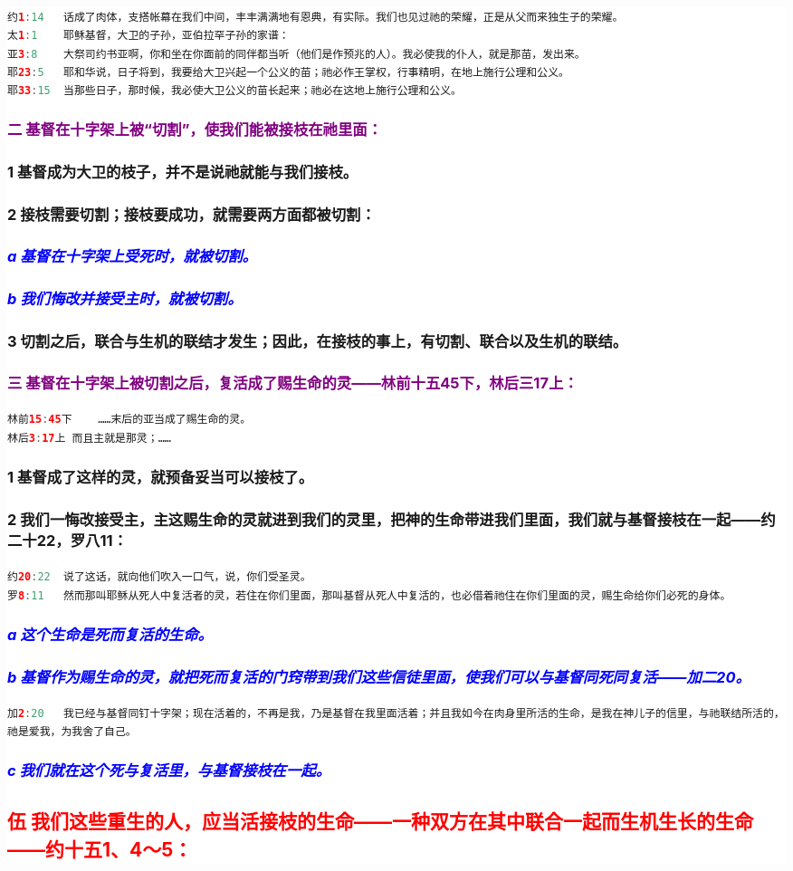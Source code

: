 ```java
约1:14	话成了肉体，支搭帐幕在我们中间，丰丰满满地有恩典，有实际。我们也见过祂的荣耀，正是从父而来独生子的荣耀。
太1:1	耶稣基督，大卫的子孙，亚伯拉罕子孙的家谱：
亚3:8	大祭司约书亚啊，你和坐在你面前的同伴都当听（他们是作预兆的人）。我必使我的仆人，就是那苗，发出来。
耶23:5	耶和华说，日子将到，我要给大卫兴起一个公义的苗；祂必作王掌权，行事精明，在地上施行公理和公义。
耶33:15	当那些日子，那时候，我必使大卫公义的苗长起来；祂必在这地上施行公理和公义。
```

### <font color=purple>二    基督在十字架上被“切割”，使我们能被接枝在祂里面：</font>

### 1    基督成为大卫的枝子，并不是说祂就能与我们接枝。

### 2    接枝需要切割；接枝要成功，就需要两方面都被切割：

### <font color=blue> *a    基督在十字架上受死时，就被切割。*</font>

### <font color=blue> *b    我们悔改并接受主时，就被切割。*</font>

### 3    切割之后，联合与生机的联结才发生；因此，在接枝的事上，有切割、联合以及生机的联结。

### <font color=purple>三    基督在十字架上被切割之后，复活成了赐生命的灵——林前十五45下，林后三17上：</font>

```java
林前15:45下	……末后的亚当成了赐生命的灵。
林后3:17上	而且主就是那灵；……
```

### 1    基督成了这样的灵，就预备妥当可以接枝了。

### 2    我们一悔改接受主，主这赐生命的灵就进到我们的灵里，把神的生命带进我们里面，我们就与基督接枝在一起——约二十22，罗八11：

```java
约20:22	说了这话，就向他们吹入一口气，说，你们受圣灵。
罗8:11	然而那叫耶稣从死人中复活者的灵，若住在你们里面，那叫基督从死人中复活的，也必借着祂住在你们里面的灵，赐生命给你们必死的身体。
```

### <font color=blue> *a    这个生命是死而复活的生命。*</font>

### <font color=blue> *b    基督作为赐生命的灵，就把死而复活的门窍带到我们这些信徒里面，使我们可以与基督同死同复活——加二20。*</font>

```java
加2:20	我已经与基督同钉十字架；现在活着的，不再是我，乃是基督在我里面活着；并且我如今在肉身里所活的生命，是我在神儿子的信里，与祂联结所活的，祂是爱我，为我舍了自己。
```

### <font color=blue> *c    我们就在这个死与复活里，与基督接枝在一起。*</font>

## <font color=red>伍    我们这些重生的人，应当活接枝的生命——一种双方在其中联合一起而生机生长的生命——约十五1、4～5：</font>
